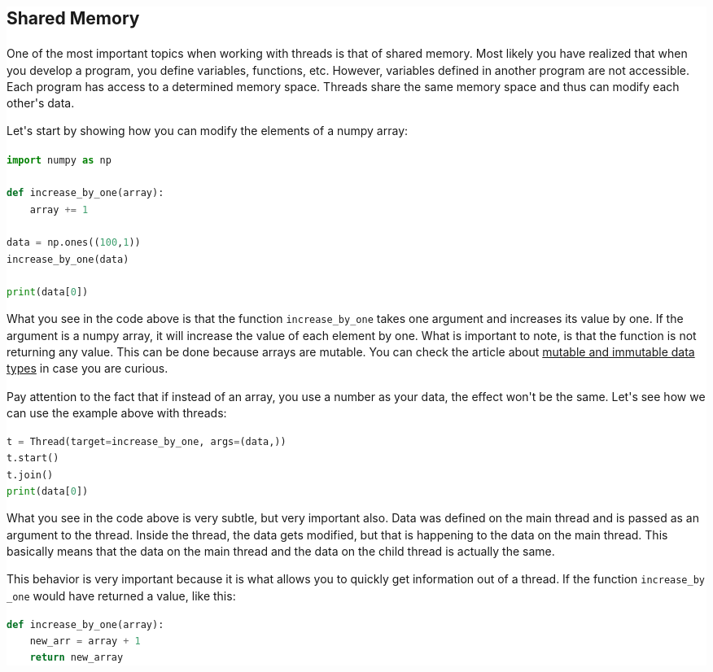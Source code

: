 ## Shared Memory
One of the most important topics when working with threads is that of
shared memory. Most likely you have realized that when you develop a
program, you define variables, functions, etc. However, variables
defined in another program are not accessible. Each program has access
to a determined memory space. Threads share the same memory space and
thus can modify each other's data.

Let's start by showing how you can modify the elements of a numpy array:

```python
import numpy as np

def increase_by_one(array):
    array += 1

data = np.ones((100,1))
increase_by_one(data)

print(data[0])
```

What you see in the code above is that the function `increase_by_one`
takes one argument and increases its value by one. If the argument is a
numpy array, it will increase the value of each element by one. What is
important to note, is that the function is not returning any value. This
can be done because arrays are mutable. You can check the article about
[mutable and immutable data
types]({filename}17_mutable_and_immutable.rst.md) in case you are
curious.

Pay attention to the fact that if instead of an array, you use a number
as your data, the effect won't be the same. Let's see how we can use the
example above with threads:

```python
t = Thread(target=increase_by_one, args=(data,))
t.start()
t.join()
print(data[0])
```

What you see in the code above is very subtle, but very important also.
Data was defined on the main thread and is passed as an argument to the
thread. Inside the thread, the data gets modified, but that is happening
to the data on the main thread. This basically means that the data on
the main thread and the data on the child thread is actually the same.

This behavior is very important because it is what allows you to quickly
get information out of a thread. If the function `increase_by_one` would
have returned a value, like this:

```python
def increase_by_one(array):
    new_arr = array + 1
    return new_array
```
